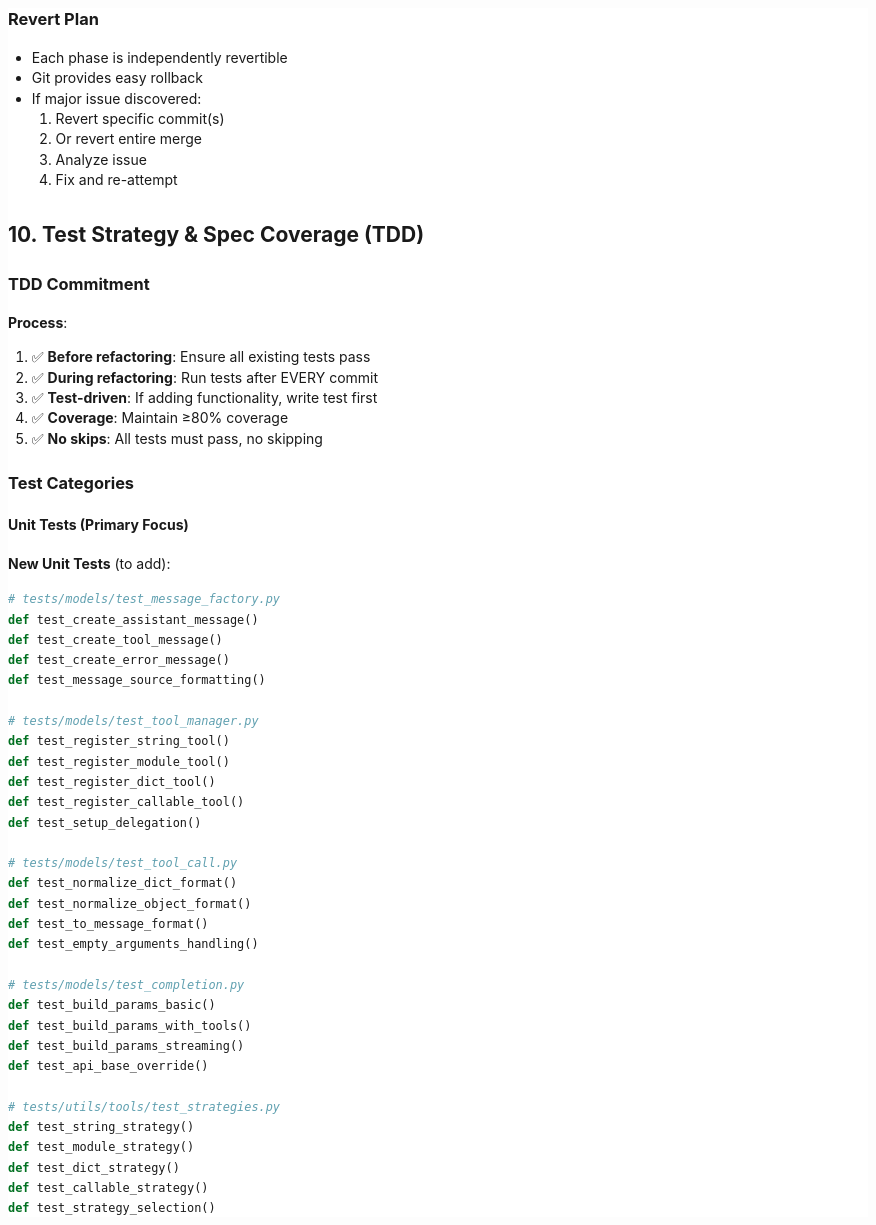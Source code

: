### Revert Plan
- Each phase is independently revertible
- Git provides easy rollback
- If major issue discovered:
  1. Revert specific commit(s)
  2. Or revert entire merge
  3. Analyze issue
  4. Fix and re-attempt

## 10. Test Strategy & Spec Coverage (TDD)

### TDD Commitment

**Process**:
1. ✅ **Before refactoring**: Ensure all existing tests pass
2. ✅ **During refactoring**: Run tests after EVERY commit
3. ✅ **Test-driven**: If adding functionality, write test first
4. ✅ **Coverage**: Maintain ≥80% coverage
5. ✅ **No skips**: All tests must pass, no skipping

### Test Categories

#### Unit Tests (Primary Focus)
**New Unit Tests** (to add):
```python
# tests/models/test_message_factory.py
def test_create_assistant_message()
def test_create_tool_message()
def test_create_error_message()
def test_message_source_formatting()

# tests/models/test_tool_manager.py
def test_register_string_tool()
def test_register_module_tool()
def test_register_dict_tool()
def test_register_callable_tool()
def test_setup_delegation()

# tests/models/test_tool_call.py
def test_normalize_dict_format()
def test_normalize_object_format()
def test_to_message_format()
def test_empty_arguments_handling()

# tests/models/test_completion.py
def test_build_params_basic()
def test_build_params_with_tools()
def test_build_params_streaming()
def test_api_base_override()

# tests/utils/tools/test_strategies.py
def test_string_strategy()
def test_module_strategy()
def test_dict_strategy()
def test_callable_strategy()
def test_strategy_selection()
```
